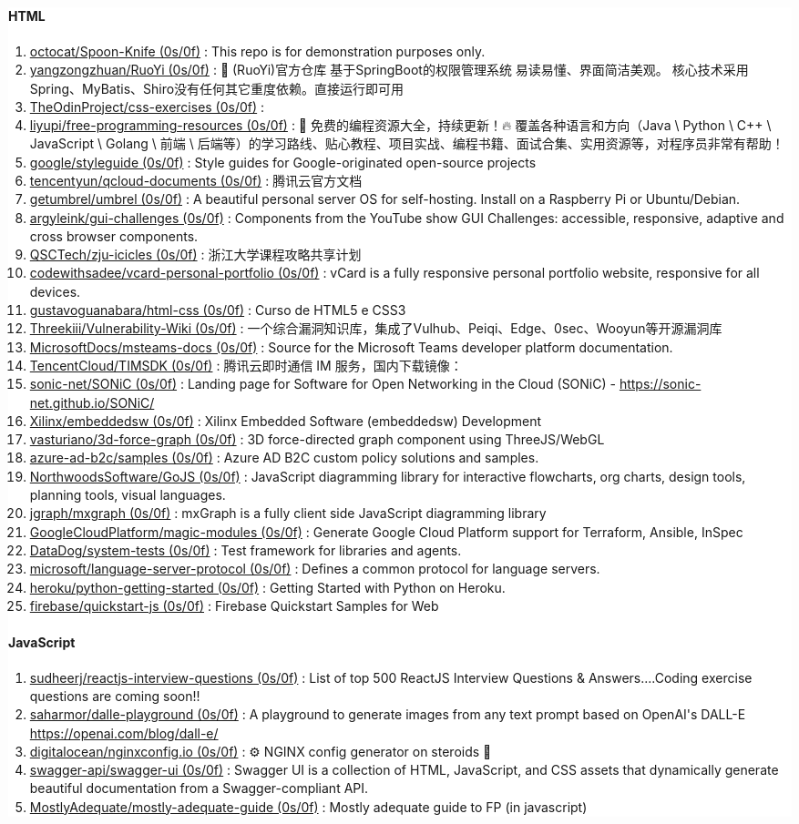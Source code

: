 #### HTML
1. [octocat/Spoon-Knife (0s/0f)](https://github.com/octocat/Spoon-Knife) : This repo is for demonstration purposes only.
2. [yangzongzhuan/RuoYi (0s/0f)](https://github.com/yangzongzhuan/RuoYi) : 🎉 (RuoYi)官方仓库 基于SpringBoot的权限管理系统 易读易懂、界面简洁美观。 核心技术采用Spring、MyBatis、Shiro没有任何其它重度依赖。直接运行即可用
3. [TheOdinProject/css-exercises (0s/0f)](https://github.com/TheOdinProject/css-exercises) : 
4. [liyupi/free-programming-resources (0s/0f)](https://github.com/liyupi/free-programming-resources) : 💎 免费的编程资源大全，持续更新！🔥 覆盖各种语言和方向（Java \ Python \ C++ \ JavaScript \ Golang \ 前端 \ 后端等）的学习路线、贴心教程、项目实战、编程书籍、面试合集、实用资源等，对程序员非常有帮助！
5. [google/styleguide (0s/0f)](https://github.com/google/styleguide) : Style guides for Google-originated open-source projects
6. [tencentyun/qcloud-documents (0s/0f)](https://github.com/tencentyun/qcloud-documents) : 腾讯云官方文档
7. [getumbrel/umbrel (0s/0f)](https://github.com/getumbrel/umbrel) : A beautiful personal server OS for self-hosting. Install on a Raspberry Pi or Ubuntu/Debian.
8. [argyleink/gui-challenges (0s/0f)](https://github.com/argyleink/gui-challenges) : Components from the YouTube show GUI Challenges: accessible, responsive, adaptive and cross browser components.
9. [QSCTech/zju-icicles (0s/0f)](https://github.com/QSCTech/zju-icicles) : 浙江大学课程攻略共享计划
10. [codewithsadee/vcard-personal-portfolio (0s/0f)](https://github.com/codewithsadee/vcard-personal-portfolio) : vCard is a fully responsive personal portfolio website, responsive for all devices.
11. [gustavoguanabara/html-css (0s/0f)](https://github.com/gustavoguanabara/html-css) : Curso de HTML5 e CSS3
12. [Threekiii/Vulnerability-Wiki (0s/0f)](https://github.com/Threekiii/Vulnerability-Wiki) : 一个综合漏洞知识库，集成了Vulhub、Peiqi、Edge、0sec、Wooyun等开源漏洞库
13. [MicrosoftDocs/msteams-docs (0s/0f)](https://github.com/MicrosoftDocs/msteams-docs) : Source for the Microsoft Teams developer platform documentation.
14. [TencentCloud/TIMSDK (0s/0f)](https://github.com/TencentCloud/TIMSDK) : 腾讯云即时通信 IM 服务，国内下载镜像：
15. [sonic-net/SONiC (0s/0f)](https://github.com/sonic-net/SONiC) : Landing page for Software for Open Networking in the Cloud (SONiC) - https://sonic-net.github.io/SONiC/
16. [Xilinx/embeddedsw (0s/0f)](https://github.com/Xilinx/embeddedsw) : Xilinx Embedded Software (embeddedsw) Development
17. [vasturiano/3d-force-graph (0s/0f)](https://github.com/vasturiano/3d-force-graph) : 3D force-directed graph component using ThreeJS/WebGL
18. [azure-ad-b2c/samples (0s/0f)](https://github.com/azure-ad-b2c/samples) : Azure AD B2C custom policy solutions and samples.
19. [NorthwoodsSoftware/GoJS (0s/0f)](https://github.com/NorthwoodsSoftware/GoJS) : JavaScript diagramming library for interactive flowcharts, org charts, design tools, planning tools, visual languages.
20. [jgraph/mxgraph (0s/0f)](https://github.com/jgraph/mxgraph) : mxGraph is a fully client side JavaScript diagramming library
21. [GoogleCloudPlatform/magic-modules (0s/0f)](https://github.com/GoogleCloudPlatform/magic-modules) : Generate Google Cloud Platform support for Terraform, Ansible, InSpec
22. [DataDog/system-tests (0s/0f)](https://github.com/DataDog/system-tests) : Test framework for libraries and agents.
23. [microsoft/language-server-protocol (0s/0f)](https://github.com/microsoft/language-server-protocol) : Defines a common protocol for language servers.
24. [heroku/python-getting-started (0s/0f)](https://github.com/heroku/python-getting-started) : Getting Started with Python on Heroku.
25. [firebase/quickstart-js (0s/0f)](https://github.com/firebase/quickstart-js) : Firebase Quickstart Samples for Web

#### JavaScript
1. [sudheerj/reactjs-interview-questions (0s/0f)](https://github.com/sudheerj/reactjs-interview-questions) : List of top 500 ReactJS Interview Questions & Answers....Coding exercise questions are coming soon!!
2. [saharmor/dalle-playground (0s/0f)](https://github.com/saharmor/dalle-playground) : A playground to generate images from any text prompt based on OpenAI's DALL-E https://openai.com/blog/dall-e/
3. [digitalocean/nginxconfig.io (0s/0f)](https://github.com/digitalocean/nginxconfig.io) : ⚙️ NGINX config generator on steroids 💉
4. [swagger-api/swagger-ui (0s/0f)](https://github.com/swagger-api/swagger-ui) : Swagger UI is a collection of HTML, JavaScript, and CSS assets that dynamically generate beautiful documentation from a Swagger-compliant API.
5. [MostlyAdequate/mostly-adequate-guide (0s/0f)](https://github.com/MostlyAdequate/mostly-adequate-guide) : Mostly adequate guide to FP (in javascript)